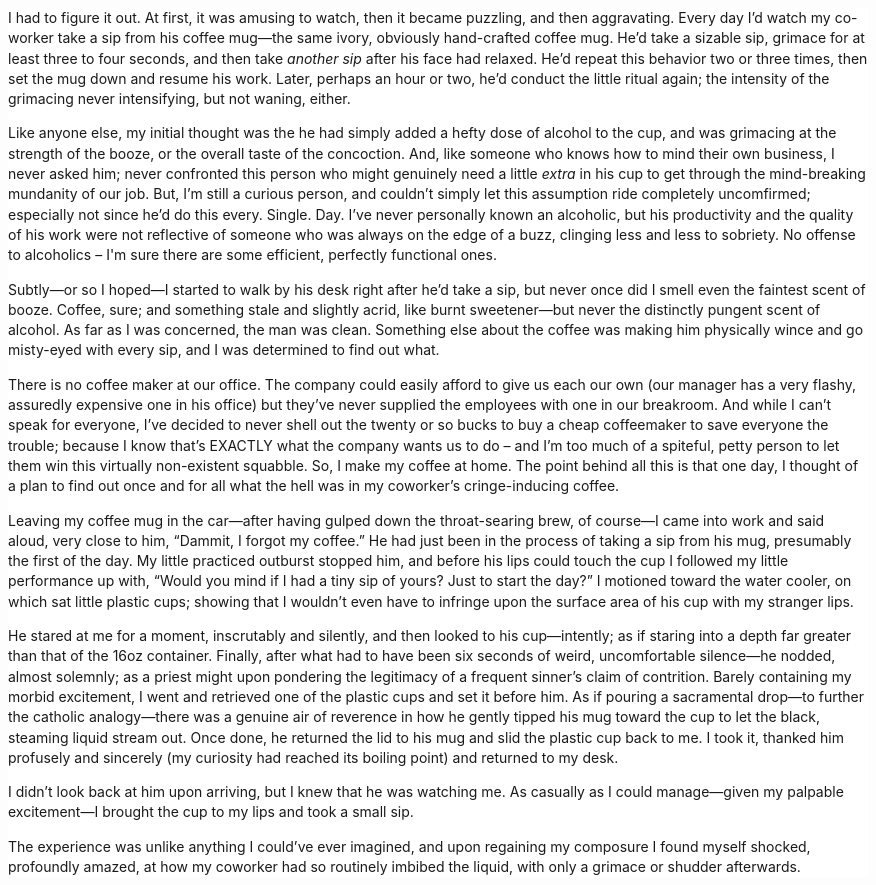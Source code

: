 I had to figure it out. At first, it was amusing to watch, then it became puzzling, and then aggravating. Every day I’d watch my co-worker take a sip from his coffee mug—the same ivory, obviously hand-crafted coffee mug. He’d take a sizable sip, grimace for at least three to four seconds, and then take *another sip* after his face had relaxed. He’d repeat this behavior two or three times, then set the mug down and resume his work. Later, perhaps an hour or two, he’d conduct the little ritual again; the intensity of the grimacing never intensifying, but not waning, either.  

Like anyone else, my initial thought was the he had simply added a hefty dose of alcohol to the cup, and was grimacing at the strength of the booze, or the overall taste of the concoction. And, like someone who knows how to mind their own business, I never asked him; never confronted this person who might genuinely need a little *extra* in his cup to get through the mind-breaking mundanity of our job. But, I’m still a curious person, and couldn’t simply let this assumption ride completely uncomfirmed; especially not since he’d do this every. Single. Day. I’ve never personally known an alcoholic, but his productivity and the quality of his work were not reflective of someone who was always on the edge of a buzz, clinging less and less to sobriety. No offense to alcoholics – I'm sure there are some efficient, perfectly functional ones.  

Subtly—or so I hoped—I started to walk by his desk right after he’d take a sip, but never once did I smell even the faintest scent of booze. Coffee, sure; and something stale and slightly acrid, like burnt sweetener—but never the distinctly pungent scent of alcohol. As far as I was concerned, the man was clean. Something else about the coffee was making him physically wince and go misty-eyed with every sip, and I was determined to find out what.  

There is no coffee maker at our office. The company could easily afford to give us each our own (our manager has a very flashy, assuredly expensive one in his office) but they’ve never supplied the employees with one in our breakroom. And while I can’t speak for everyone, I’ve decided to never shell out the twenty or so bucks to buy a cheap coffeemaker to save everyone the trouble; because I know that’s EXACTLY what the company wants us to do – and I’m too much of a spiteful, petty person to let them win this virtually non-existent squabble. So, I make my coffee at home. The point behind all this is that one day, I thought of a plan to find out once and for all what the hell was in my coworker’s cringe-inducing coffee.  

Leaving my coffee mug in the car—after having gulped down the throat-searing brew, of course—I came into work and said aloud, very close to him, “Dammit, I forgot my coffee.” He had just been in the process of taking a sip from his mug, presumably the first of the day. My little practiced outburst stopped him, and before his lips could touch the cup I followed my little performance up with, “Would you mind if I had a tiny sip of yours? Just to start the day?” I motioned toward the water cooler, on which sat little plastic cups; showing that I wouldn’t even have to infringe upon the surface area of his cup with my stranger lips.  

He stared at me for a moment, inscrutably and silently, and then looked to his cup—intently; as if staring into a depth far greater than that of the 16oz container. Finally, after what had to have been six seconds of weird, uncomfortable silence—he nodded, almost solemnly; as a priest might upon pondering the legitimacy of a frequent sinner’s claim of contrition. Barely containing my morbid excitement, I went and retrieved one of the plastic cups and set it before him. As if pouring a sacramental drop—to further the catholic analogy—there was a genuine air of reverence in how he gently tipped his mug toward the cup to let the black, steaming liquid stream out. Once done, he returned the lid to his mug and slid the plastic cup back to me. I took it, thanked him profusely and sincerely (my curiosity had reached its boiling point) and returned to my desk.  

I didn’t look back at him upon arriving, but I knew that he was watching me. As casually as I could manage—given my palpable excitement—I brought the cup to my lips and took a small sip.  

The experience was unlike anything I could’ve ever imagined, and upon regaining my composure I found myself shocked, profoundly amazed, at how my coworker had so routinely imbibed the liquid, with only a grimace or shudder afterwards.  
